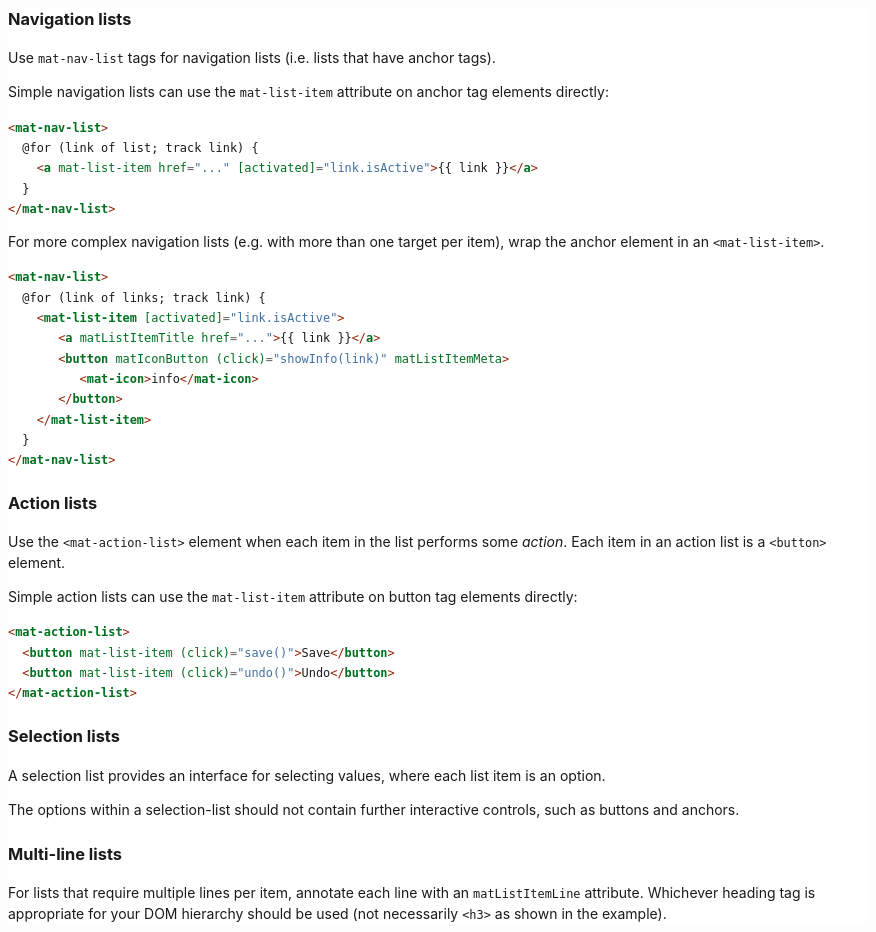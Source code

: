 ### Navigation lists

Use `mat-nav-list` tags for navigation lists (i.e. lists that have anchor tags).

Simple navigation lists can use the `mat-list-item` attribute on anchor tag elements directly:

```html
<mat-nav-list>
  @for (link of list; track link) {
    <a mat-list-item href="..." [activated]="link.isActive">{{ link }}</a>
  }
</mat-nav-list>
```

For more complex navigation lists (e.g. with more than one target per item), wrap the anchor
element in an `<mat-list-item>`.

```html
<mat-nav-list>
  @for (link of links; track link) {
    <mat-list-item [activated]="link.isActive">
       <a matListItemTitle href="...">{{ link }}</a>
       <button matIconButton (click)="showInfo(link)" matListItemMeta>
          <mat-icon>info</mat-icon>
       </button>
    </mat-list-item>
  }
</mat-nav-list>
```

### Action lists

Use the `<mat-action-list>` element when each item in the list performs some _action_. Each item
in an action list is a `<button>` element.

Simple action lists can use the `mat-list-item` attribute on button tag elements directly:

```html
<mat-action-list>
  <button mat-list-item (click)="save()">Save</button>
  <button mat-list-item (click)="undo()">Undo</button>
</mat-action-list>
```

### Selection lists
A selection list provides an interface for selecting values, where each list item is an option.



The options within a selection-list should not contain further interactive controls, such
as buttons and anchors.


### Multi-line lists
For lists that require multiple lines per item, annotate each line with an `matListItemLine`
attribute. Whichever heading tag is appropriate for your DOM hierarchy should be used
(not necessarily `<h3>` as shown in the example).
